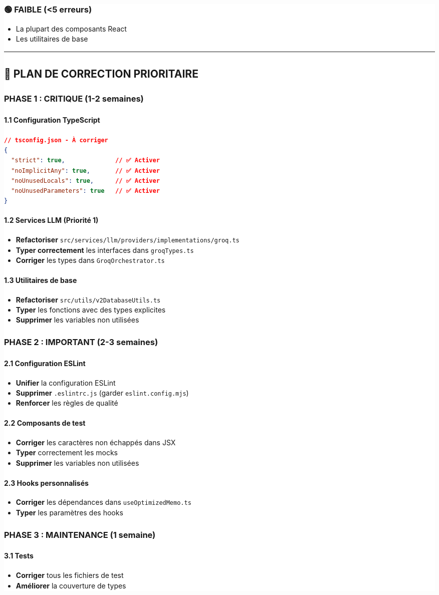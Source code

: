 ### **🟢 FAIBLE (<5 erreurs)**
- La plupart des composants React
- Les utilitaires de base

---

## 🎯 PLAN DE CORRECTION PRIORITAIRE

### **PHASE 1 : CRITIQUE (1-2 semaines)**

#### **1.1 Configuration TypeScript**
```json
// tsconfig.json - À corriger
{
  "strict": true,              // ✅ Activer
  "noImplicitAny": true,       // ✅ Activer
  "noUnusedLocals": true,      // ✅ Activer
  "noUnusedParameters": true   // ✅ Activer
}
```

#### **1.2 Services LLM (Priorité 1)**
- **Refactoriser** `src/services/llm/providers/implementations/groq.ts`
- **Typer correctement** les interfaces dans `groqTypes.ts`
- **Corriger** les types dans `GroqOrchestrator.ts`

#### **1.3 Utilitaires de base**
- **Refactoriser** `src/utils/v2DatabaseUtils.ts`
- **Typer** les fonctions avec des types explicites
- **Supprimer** les variables non utilisées

### **PHASE 2 : IMPORTANT (2-3 semaines)**

#### **2.1 Configuration ESLint**
- **Unifier** la configuration ESLint
- **Supprimer** `.eslintrc.js` (garder `eslint.config.mjs`)
- **Renforcer** les règles de qualité

#### **2.2 Composants de test**
- **Corriger** les caractères non échappés dans JSX
- **Typer** correctement les mocks
- **Supprimer** les variables non utilisées

#### **2.3 Hooks personnalisés**
- **Corriger** les dépendances dans `useOptimizedMemo.ts`
- **Typer** les paramètres des hooks

### **PHASE 3 : MAINTENANCE (1 semaine)**

#### **3.1 Tests**
- **Corriger** tous les fichiers de test
- **Améliorer** la couverture de types
